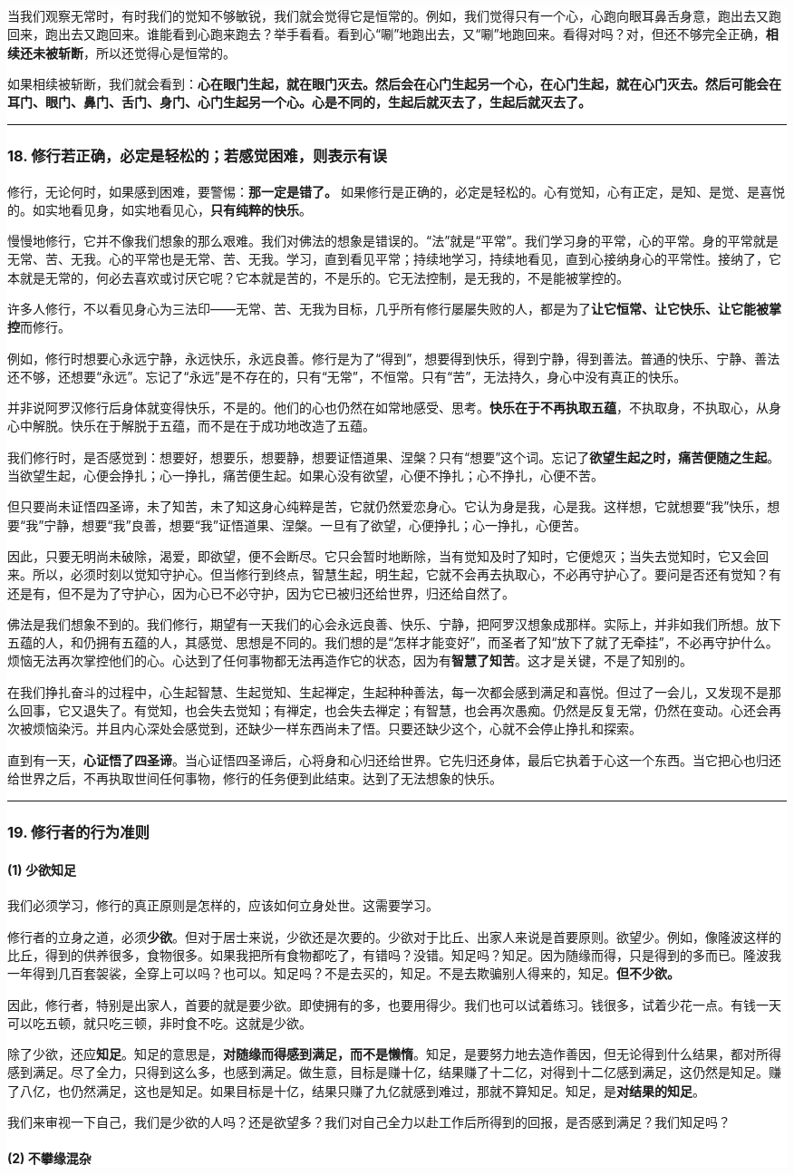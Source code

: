 当我们观察无常时，有时我们的觉知不够敏锐，我们就会觉得它是恒常的。例如，我们觉得只有一个心，心跑向眼耳鼻舌身意，跑出去又跑回来，跑出去又跑回来。谁能看到心跑来跑去？举手看看。看到心“唰”地跑出去，又“唰”地跑回来。看得对吗？对，但还不够完全正确，**相续还未被斩断**，所以还觉得心是恒常的。

如果相续被斩断，我们就会看到：**心在眼门生起，就在眼门灭去。然后会在心门生起另一个心，在心门生起，就在心门灭去。然后可能会在耳门、眼门、鼻门、舌门、身门、心门生起另一个心。心是不同的，生起后就灭去了，生起后就灭去了。**

---

### 18\. 修行若正确，必定是轻松的；若感觉困难，则表示有误

修行，无论何时，如果感到困难，要警惕：**那一定是错了。** 如果修行是正确的，必定是轻松的。心有觉知，心有正定，是知、是觉、是喜悦的。如实地看见身，如实地看见心，**只有纯粹的快乐**。

慢慢地修行，它并不像我们想象的那么艰难。我们对佛法的想象是错误的。“法”就是“平常”。我们学习身的平常，心的平常。身的平常就是无常、苦、无我。心的平常也是无常、苦、无我。学习，直到看见平常；持续地学习，持续地看见，直到心接纳身心的平常性。接纳了，它本就是无常的，何必去喜欢或讨厌它呢？它本就是苦的，不是乐的。它无法控制，是无我的，不是能被掌控的。

许多人修行，不以看见身心为三法印——无常、苦、无我为目标，几乎所有修行屡屡失败的人，都是为了**让它恒常、让它快乐、让它能被掌控**而修行。

例如，修行时想要心永远宁静，永远快乐，永远良善。修行是为了“得到”，想要得到快乐，得到宁静，得到善法。普通的快乐、宁静、善法还不够，还想要“永远”。忘记了“永远”是不存在的，只有“无常”，不恒常。只有“苦”，无法持久，身心中没有真正的快乐。

并非说阿罗汉修行后身体就变得快乐，不是的。他们的心也仍然在如常地感受、思考。**快乐在于不再执取五蕴**，不执取身，不执取心，从身心中解脱。快乐在于解脱于五蕴，而不是在于成功地改造了五蕴。

我们修行时，是否感觉到：想要好，想要乐，想要静，想要证悟道果、涅槃？只有“想要”这个词。忘记了**欲望生起之时，痛苦便随之生起**。当欲望生起，心便会挣扎；心一挣扎，痛苦便生起。如果心没有欲望，心便不挣扎；心不挣扎，心便不苦。

但只要尚未证悟四圣谛，未了知苦，未了知这身心纯粹是苦，它就仍然爱恋身心。它认为身是我，心是我。这样想，它就想要“我”快乐，想要“我”宁静，想要“我”良善，想要“我”证悟道果、涅槃。一旦有了欲望，心便挣扎；心一挣扎，心便苦。

因此，只要无明尚未破除，渴爱，即欲望，便不会断尽。它只会暂时地断除，当有觉知及时了知时，它便熄灭；当失去觉知时，它又会回来。所以，必须时刻以觉知守护心。但当修行到终点，智慧生起，明生起，它就不会再去执取心，不必再守护心了。要问是否还有觉知？有还是有，但不是为了守护心，因为心已不必守护，因为它已被归还给世界，归还给自然了。

佛法是我们想象不到的。我们修行，期望有一天我们的心会永远良善、快乐、宁静，把阿罗汉想象成那样。实际上，并非如我们所想。放下五蕴的人，和仍拥有五蕴的人，其感觉、思想是不同的。我们想的是“怎样才能变好”，而圣者了知“放下了就了无牵挂”，不必再守护什么。烦恼无法再次掌控他们的心。心达到了任何事物都无法再造作它的状态，因为有**智慧了知苦**。这才是关键，不是了知别的。

在我们挣扎奋斗的过程中，心生起智慧、生起觉知、生起禅定，生起种种善法，每一次都会感到满足和喜悦。但过了一会儿，又发现不是那么回事，它又退失了。有觉知，也会失去觉知；有禅定，也会失去禅定；有智慧，也会再次愚痴。仍然是反复无常，仍然在变动。心还会再次被烦恼染污。并且内心深处会感觉到，还缺少一样东西尚未了悟。只要还缺少这个，心就不会停止挣扎和探索。

直到有一天，**心证悟了四圣谛**。当心证悟四圣谛后，心将身和心归还给世界。它先归还身体，最后它执着于心这一个东西。当它把心也归还给世界之后，不再执取世间任何事物，修行的任务便到此结束。达到了无法想象的快乐。

---

### 19\. 修行者的行为准则

#### (1) 少欲知足

我们必须学习，修行的真正原则是怎样的，应该如何立身处世。这需要学习。

修行者的立身之道，必须**少欲**。但对于居士来说，少欲还是次要的。少欲对于比丘、出家人来说是首要原则。欲望少。例如，像隆波这样的比丘，得到的供养很多，食物很多。如果我把所有食物都吃了，有错吗？没错。知足吗？知足。因为随缘而得，只是得到的多而已。隆波我一年得到几百套袈裟，全穿上可以吗？也可以。知足吗？不是去买的，知足。不是去欺骗别人得来的，知足。**但不少欲。**

因此，修行者，特别是出家人，首要的就是要少欲。即使拥有的多，也要用得少。我们也可以试着练习。钱很多，试着少花一点。有钱一天可以吃五顿，就只吃三顿，非时食不吃。这就是少欲。

除了少欲，还应**知足**。知足的意思是，**对随缘而得感到满足，而不是懒惰**。知足，是要努力地去造作善因，但无论得到什么结果，都对所得感到满足。尽了全力，只得到这么多，也感到满足。做生意，目标是赚十亿，结果赚了十二亿，对得到十二亿感到满足，这仍然是知足。赚了八亿，也仍然满足，这也是知足。如果目标是十亿，结果只赚了九亿就感到难过，那就不算知足。知足，是**对结果的知足**。

我们来审视一下自己，我们是少欲的人吗？还是欲望多？我们对自己全力以赴工作后所得到的回报，是否感到满足？我们知足吗？

#### (2) 不攀缘混杂
